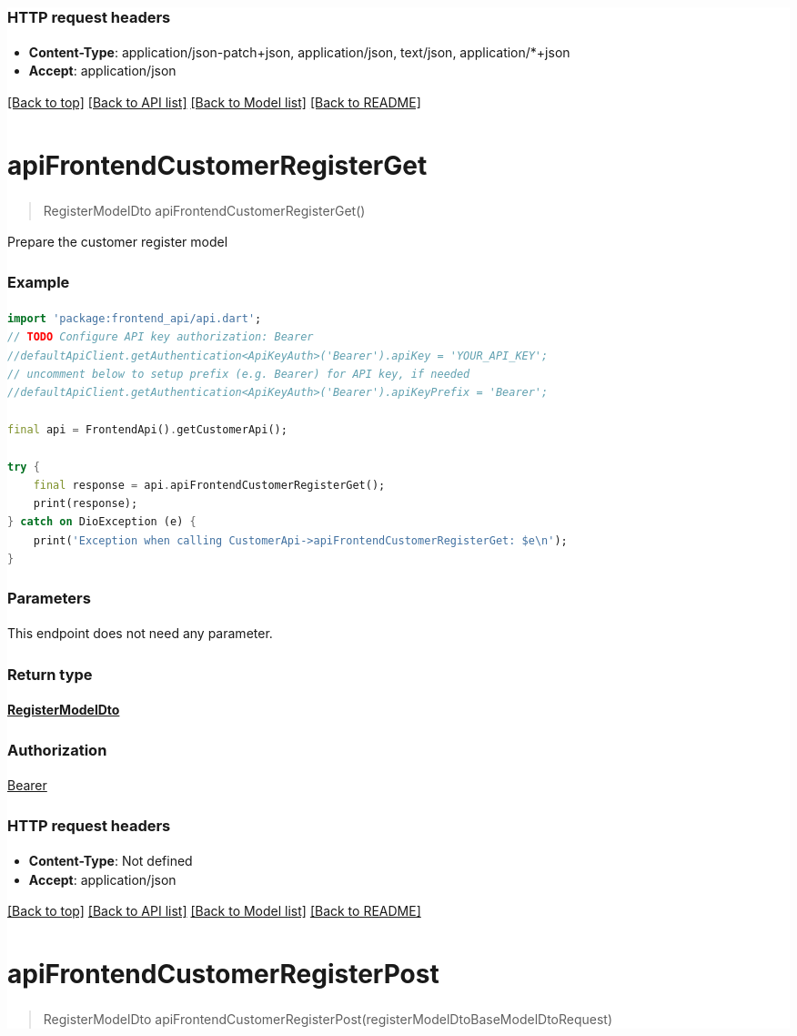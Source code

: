 ### HTTP request headers

 - **Content-Type**: application/json-patch+json, application/json, text/json, application/*+json
 - **Accept**: application/json

[[Back to top]](#) [[Back to API list]](../README.md#documentation-for-api-endpoints) [[Back to Model list]](../README.md#documentation-for-models) [[Back to README]](../README.md)

# **apiFrontendCustomerRegisterGet**
> RegisterModelDto apiFrontendCustomerRegisterGet()

Prepare the customer register model

### Example
```dart
import 'package:frontend_api/api.dart';
// TODO Configure API key authorization: Bearer
//defaultApiClient.getAuthentication<ApiKeyAuth>('Bearer').apiKey = 'YOUR_API_KEY';
// uncomment below to setup prefix (e.g. Bearer) for API key, if needed
//defaultApiClient.getAuthentication<ApiKeyAuth>('Bearer').apiKeyPrefix = 'Bearer';

final api = FrontendApi().getCustomerApi();

try {
    final response = api.apiFrontendCustomerRegisterGet();
    print(response);
} catch on DioException (e) {
    print('Exception when calling CustomerApi->apiFrontendCustomerRegisterGet: $e\n');
}
```

### Parameters
This endpoint does not need any parameter.

### Return type

[**RegisterModelDto**](RegisterModelDto.md)

### Authorization

[Bearer](../README.md#Bearer)

### HTTP request headers

 - **Content-Type**: Not defined
 - **Accept**: application/json

[[Back to top]](#) [[Back to API list]](../README.md#documentation-for-api-endpoints) [[Back to Model list]](../README.md#documentation-for-models) [[Back to README]](../README.md)

# **apiFrontendCustomerRegisterPost**
> RegisterModelDto apiFrontendCustomerRegisterPost(registerModelDtoBaseModelDtoRequest)
